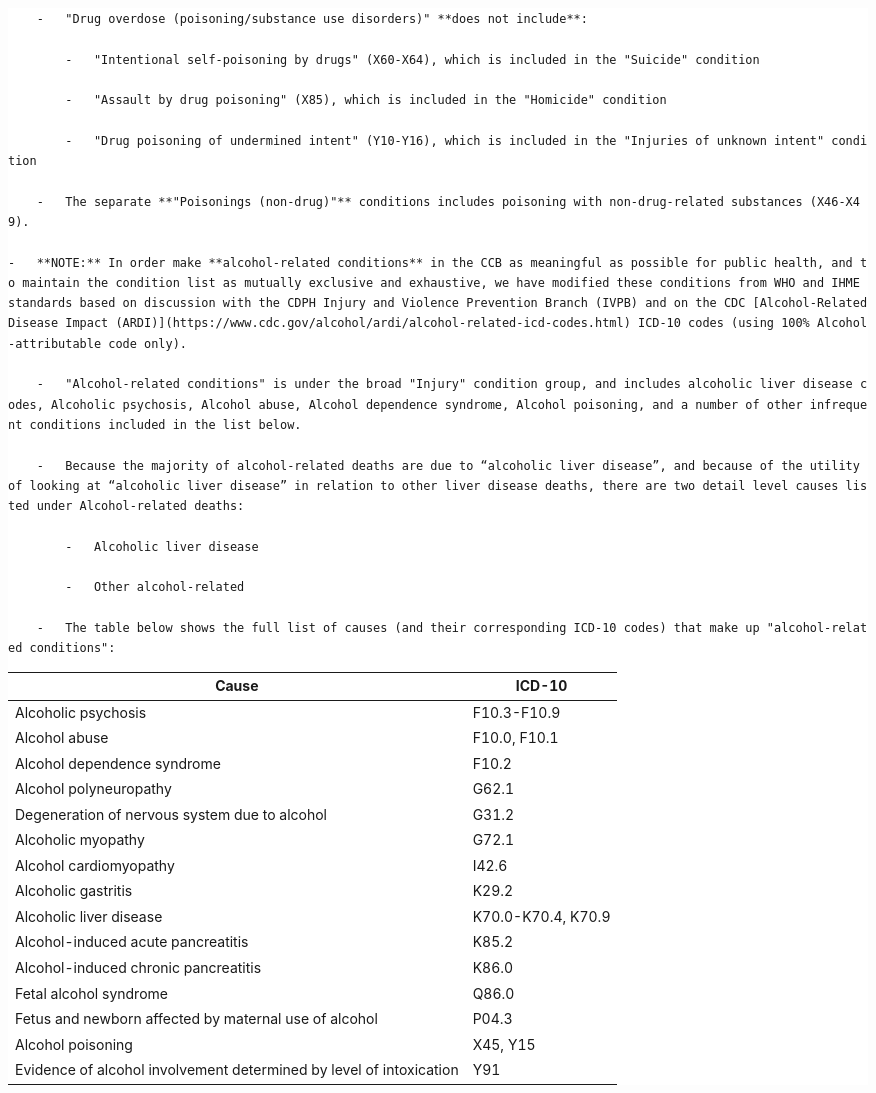         -   "Drug overdose (poisoning/substance use disorders)" **does not include**:

            -   "Intentional self-poisoning by drugs" (X60-X64), which is included in the "Suicide" condition

            -   "Assault by drug poisoning" (X85), which is included in the "Homicide" condition

            -   "Drug poisoning of undermined intent" (Y10-Y16), which is included in the "Injuries of unknown intent" condition

        -   The separate **"Poisonings (non-drug)"** conditions includes poisoning with non-drug-related substances (X46-X49).

    -   **NOTE:** In order make **alcohol-related conditions** in the CCB as meaningful as possible for public health, and to maintain the condition list as mutually exclusive and exhaustive, we have modified these conditions from WHO and IHME standards based on discussion with the CDPH Injury and Violence Prevention Branch (IVPB) and on the CDC [Alcohol-Related Disease Impact (ARDI)](https://www.cdc.gov/alcohol/ardi/alcohol-related-icd-codes.html) ICD-10 codes (using 100% Alcohol-attributable code only).
    
        -   "Alcohol-related conditions" is under the broad "Injury" condition group, and includes alcoholic liver disease codes, Alcoholic psychosis, Alcohol abuse, Alcohol dependence syndrome, Alcohol poisoning, and a number of other infrequent conditions included in the list below.
    
        -   Because the majority of alcohol-related deaths are due to “alcoholic liver disease”, and because of the utility of looking at “alcoholic liver disease” in relation to other liver disease deaths, there are two detail level causes listed under Alcohol-related deaths:
    
            -   Alcoholic liver disease
    
            -   Other alcohol-related
    
        -   The table below shows the full list of causes (and their corresponding ICD-10 codes) that make up "alcohol-related conditions":

<center>

| Cause                                                               | ICD-10             |
|---------------------------------------------------------------------|--------------------|
| Alcoholic psychosis                                                 | F10.3-F10.9        |
| Alcohol abuse                                                       | F10.0, F10.1       |
| Alcohol dependence syndrome                                         | F10.2              |
| Alcohol polyneuropathy                                              | G62.1              |
| Degeneration of nervous system due to alcohol                       | G31.2              |
| Alcoholic myopathy                                                  | G72.1              |
| Alcohol cardiomyopathy                                              | I42.6              |
| Alcoholic gastritis                                                 | K29.2              |
| Alcoholic liver disease                                             | K70.0-K70.4, K70.9 |
| Alcohol-induced acute pancreatitis                                  | K85.2              |
| Alcohol-induced chronic pancreatitis                                | K86.0              |
| Fetal alcohol syndrome                                              | Q86.0              |
| Fetus and newborn affected by maternal use of alcohol               | P04.3              |
| Alcohol poisoning                                                   | X45, Y15           |
| Evidence of alcohol involvement determined by level of intoxication | Y91                |
